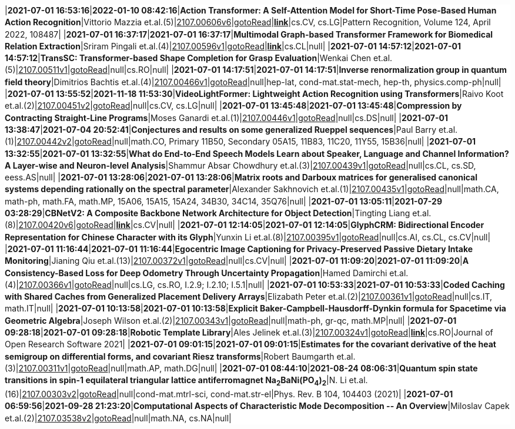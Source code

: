 |**2021-07-01 16:53:16**|**2022-01-10 08:42:16**|**Action Transformer: A Self-Attention Model for Short-Time Pose-Based   Human Action Recognition**|Vittorio Mazzia et.al.(5)|[2107.00606v6](http://arxiv.org/abs/2107.00606v6)|[gotoRead](http://arxiv.org/pdf/2107.00606v6)|**[link](https://github.com/PIC4SeRCentre/MPOSE2021_Dataset)**|cs.CV, cs.LG|Pattern Recognition, Volume 124, April 2022, 108487|
|**2021-07-01 16:37:17**|**2021-07-01 16:37:17**|**Multimodal Graph-based Transformer Framework for Biomedical Relation   Extraction**|Sriram Pingali et.al.(4)|[2107.00596v1](http://arxiv.org/abs/2107.00596v1)|[gotoRead](http://arxiv.org/pdf/2107.00596v1)|**[link](https://github.com/SriramPingali/MagBERT)**|cs.CL|null|
|**2021-07-01 14:57:12**|**2021-07-01 14:57:12**|**TransSC: Transformer-based Shape Completion for Grasp Evaluation**|Wenkai Chen et.al.(5)|[2107.00511v1](http://arxiv.org/abs/2107.00511v1)|[gotoRead](http://arxiv.org/pdf/2107.00511v1)|null|cs.RO|null|
|**2021-07-01 14:17:51**|**2021-07-01 14:17:51**|**Inverse renormalization group in quantum field theory**|Dimitrios Bachtis et.al.(4)|[2107.00466v1](http://arxiv.org/abs/2107.00466v1)|[gotoRead](http://arxiv.org/pdf/2107.00466v1)|null|hep-lat, cond-mat.stat-mech, hep-th, physics.comp-ph|null|
|**2021-07-01 13:55:52**|**2021-11-18 11:53:30**|**VideoLightFormer: Lightweight Action Recognition using Transformers**|Raivo Koot et.al.(2)|[2107.00451v2](http://arxiv.org/abs/2107.00451v2)|[gotoRead](http://arxiv.org/pdf/2107.00451v2)|null|cs.CV, cs.LG|null|
|**2021-07-01 13:45:48**|**2021-07-01 13:45:48**|**Compression by Contracting Straight-Line Programs**|Moses Ganardi et.al.(1)|[2107.00446v1](http://arxiv.org/abs/2107.00446v1)|[gotoRead](http://arxiv.org/pdf/2107.00446v1)|null|cs.DS|null|
|**2021-07-01 13:38:47**|**2021-07-04 20:52:41**|**Conjectures and results on some generalized Rueppel sequences**|Paul Barry et.al.(1)|[2107.00442v2](http://arxiv.org/abs/2107.00442v2)|[gotoRead](http://arxiv.org/pdf/2107.00442v2)|null|math.CO, Primary 11B50, Secondary 05A15, 11B83, 11C20, 11Y55, 15B36|null|
|**2021-07-01 13:32:55**|**2021-07-01 13:32:55**|**What do End-to-End Speech Models Learn about Speaker, Language and   Channel Information? A Layer-wise and Neuron-level Analysis**|Shammur Absar Chowdhury et.al.(3)|[2107.00439v1](http://arxiv.org/abs/2107.00439v1)|[gotoRead](http://arxiv.org/pdf/2107.00439v1)|null|cs.CL, cs.SD, eess.AS|null|
|**2021-07-01 13:28:06**|**2021-07-01 13:28:06**|**Matrix roots and Darboux matrices for generalised canonical systems   depending rationally on the spectral parameter**|Alexander Sakhnovich et.al.(1)|[2107.00435v1](http://arxiv.org/abs/2107.00435v1)|[gotoRead](http://arxiv.org/pdf/2107.00435v1)|null|math.CA, math-ph, math.FA, math.MP, 15A06, 15A15, 15A24, 34B30, 34C14, 35Q76|null|
|**2021-07-01 13:05:11**|**2021-07-29 03:28:29**|**CBNetV2: A Composite Backbone Network Architecture for Object Detection**|Tingting Liang et.al.(8)|[2107.00420v6](http://arxiv.org/abs/2107.00420v6)|[gotoRead](http://arxiv.org/pdf/2107.00420v6)|**[link](https://github.com/VDIGPKU/CBNetV2)**|cs.CV|null|
|**2021-07-01 12:14:05**|**2021-07-01 12:14:05**|**GlyphCRM: Bidirectional Encoder Representation for Chinese Character   with its Glyph**|Yunxin Li et.al.(8)|[2107.00395v1](http://arxiv.org/abs/2107.00395v1)|[gotoRead](http://arxiv.org/pdf/2107.00395v1)|null|cs.AI, cs.CL, cs.CV|null|
|**2021-07-01 11:16:44**|**2021-07-01 11:16:44**|**Egocentric Image Captioning for Privacy-Preserved Passive Dietary Intake   Monitoring**|Jianing Qiu et.al.(13)|[2107.00372v1](http://arxiv.org/abs/2107.00372v1)|[gotoRead](http://arxiv.org/pdf/2107.00372v1)|null|cs.CV|null|
|**2021-07-01 11:09:20**|**2021-07-01 11:09:20**|**A Consistency-Based Loss for Deep Odometry Through Uncertainty   Propagation**|Hamed Damirchi et.al.(4)|[2107.00366v1](http://arxiv.org/abs/2107.00366v1)|[gotoRead](http://arxiv.org/pdf/2107.00366v1)|null|cs.LG, cs.RO, I.2.9; I.2.10; I.5.1|null|
|**2021-07-01 10:53:33**|**2021-07-01 10:53:33**|**Coded Caching with Shared Caches from Generalized Placement Delivery   Arrays**|Elizabath Peter et.al.(2)|[2107.00361v1](http://arxiv.org/abs/2107.00361v1)|[gotoRead](http://arxiv.org/pdf/2107.00361v1)|null|cs.IT, math.IT|null|
|**2021-07-01 10:13:58**|**2021-07-01 10:13:58**|**Explicit Baker-Campbell-Hausdorff-Dynkin formula for Spacetime via   Geometric Algebra**|Joseph Wilson et.al.(2)|[2107.00343v1](http://arxiv.org/abs/2107.00343v1)|[gotoRead](http://arxiv.org/pdf/2107.00343v1)|null|math-ph, gr-qc, math.MP|null|
|**2021-07-01 09:28:18**|**2021-07-01 09:28:18**|**Robotic Template Library**|Ales Jelinek et.al.(3)|[2107.00324v1](http://arxiv.org/abs/2107.00324v1)|[gotoRead](http://arxiv.org/pdf/2107.00324v1)|**[link](https://github.com/Robotics-BUT/Robotic-Template-Library)**|cs.RO|Journal of Open Research Software 2021|
|**2021-07-01 09:01:15**|**2021-07-01 09:01:15**|**Estimates for the covariant derivative of the heat semigroup on   differential forms, and covariant Riesz transforms**|Robert Baumgarth et.al.(3)|[2107.00311v1](http://arxiv.org/abs/2107.00311v1)|[gotoRead](http://arxiv.org/pdf/2107.00311v1)|null|math.AP, math.DG|null|
|**2021-07-01 08:44:10**|**2021-08-24 08:06:31**|**Quantum spin state transitions in spin-1 equilateral triangular lattice   antiferromagnet Na$_2$BaNi(PO$_4$)$_2$**|N. Li et.al.(16)|[2107.00303v2](http://arxiv.org/abs/2107.00303v2)|[gotoRead](http://arxiv.org/pdf/2107.00303v2)|null|cond-mat.mtrl-sci, cond-mat.str-el|Phys. Rev. B 104, 104403 (2021)|
|**2021-07-01 06:59:56**|**2021-09-28 21:23:20**|**Computational Aspects of Characteristic Mode Decomposition -- An   Overview**|Miloslav Capek et.al.(2)|[2107.03538v2](http://arxiv.org/abs/2107.03538v2)|[gotoRead](http://arxiv.org/pdf/2107.03538v2)|null|math.NA, cs.NA|null|
